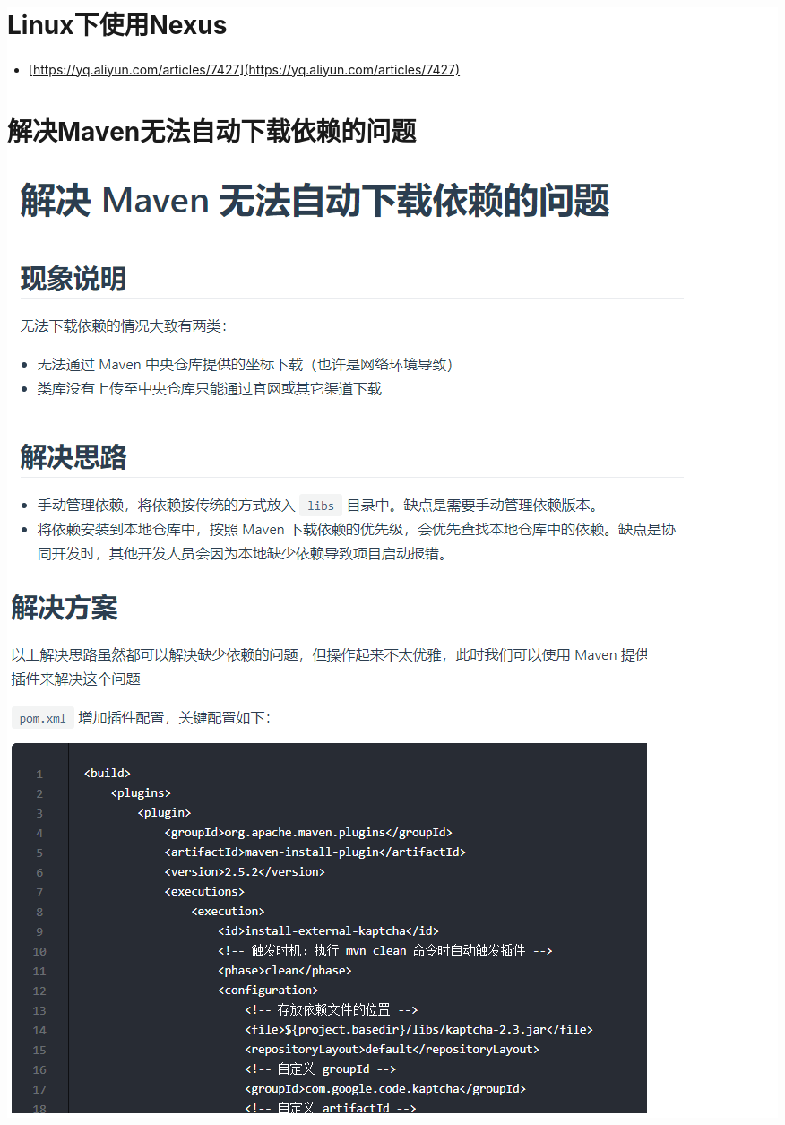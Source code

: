 # Linux下使用Nexus

- [https://yq.aliyun.com/articles/7427](https://yq.aliyun.com/articles/7427)

# 解决Maven无法自动下载依赖的问题

![](pics/解决Maven无法自动下载依赖的问题01.png)

![](pics/解决Maven无法自动下载依赖的问题02.png)
